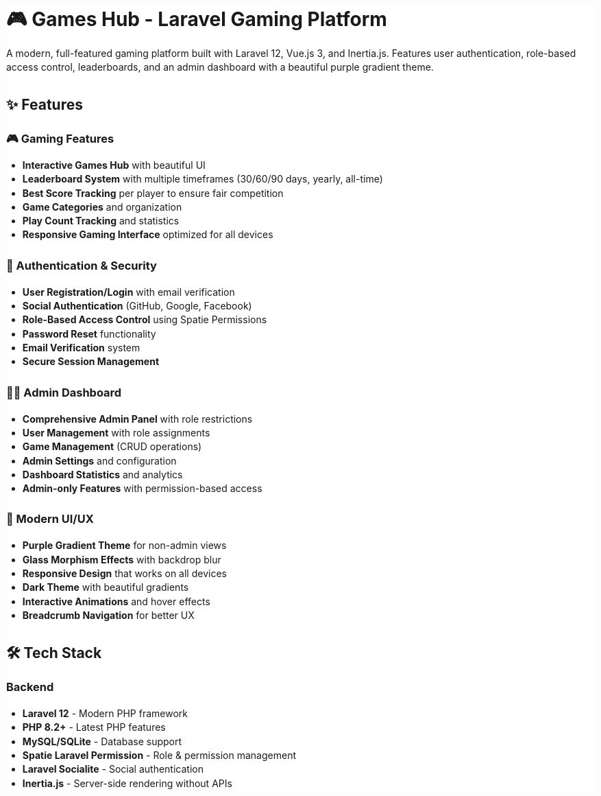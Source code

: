 # 🎮 Games Hub - Laravel Gaming Platform

A modern, full-featured gaming platform built with Laravel 12, Vue.js 3, and Inertia.js. Features user authentication, role-based access control, leaderboards, and an admin dashboard with a beautiful purple gradient theme.

## ✨ Features

### 🎮 Gaming Features

- **Interactive Games Hub** with beautiful UI
- **Leaderboard System** with multiple timeframes (30/60/90 days, yearly, all-time)
- **Best Score Tracking** per player to ensure fair competition
- **Game Categories** and organization
- **Play Count Tracking** and statistics
- **Responsive Gaming Interface** optimized for all devices

### 🔐 Authentication & Security

- **User Registration/Login** with email verification
- **Social Authentication** (GitHub, Google, Facebook)
- **Role-Based Access Control** using Spatie Permissions
- **Password Reset** functionality
- **Email Verification** system
- **Secure Session Management**

### 👨‍💼 Admin Dashboard

- **Comprehensive Admin Panel** with role restrictions
- **User Management** with role assignments
- **Game Management** (CRUD operations)
- **Admin Settings** and configuration
- **Dashboard Statistics** and analytics
- **Admin-only Features** with permission-based access

### 🎨 Modern UI/UX

- **Purple Gradient Theme** for non-admin views
- **Glass Morphism Effects** with backdrop blur
- **Responsive Design** that works on all devices
- **Dark Theme** with beautiful gradients
- **Interactive Animations** and hover effects
- **Breadcrumb Navigation** for better UX

## 🛠️ Tech Stack

### Backend

- **Laravel 12** - Modern PHP framework
- **PHP 8.2+** - Latest PHP features
- **MySQL/SQLite** - Database support
- **Spatie Laravel Permission** - Role & permission management
- **Laravel Socialite** - Social authentication
- **Inertia.js** - Server-side rendering without APIs
